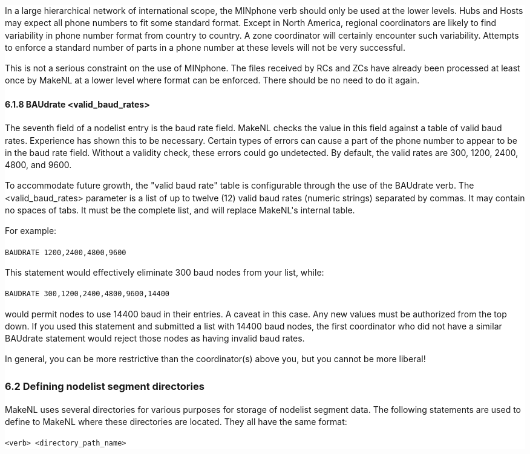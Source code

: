 In a large hierarchical network of international scope, the MINphone
verb should only be used at the lower levels. Hubs and Hosts may expect
all phone numbers to fit some standard format. Except in North America,
regional coordinators are likely to find variability in phone number
format from country to country. A zone coordinator will certainly
encounter such variability. Attempts to enforce a standard number of
parts in a phone number at these levels will not be very successful.

This is not a serious constraint on the use of MINphone. The files
received by RCs and ZCs have already been processed at least once by
MakeNL at a lower level where format can be enforced. There should be no
need to do it again.

#### 6.1.8 BAUdrate &lt;valid_baud_rates>

The seventh field of a nodelist entry is the baud rate field. MakeNL
checks the value in this field against a table of valid baud rates.
Experience has shown this to be necessary. Certain types of errors can
cause a part of the phone number to appear to be in the baud rate field.
Without a validity check, these errors could go undetected. By
default, the valid rates are 300, 1200, 2400, 4800, and 9600.

To accommodate future growth, the "valid baud rate" table is
configurable through the use of the BAUdrate verb. The
&lt;valid_baud_rates> parameter is a list of up to twelve (12) valid baud
rates (numeric strings) separated by commas. It may contain no spaces of
tabs. It must be the complete list, and will replace MakeNL's internal
table.

For example:

    BAUDRATE 1200,2400,4800,9600

This statement would effectively eliminate 300 baud nodes from your
list, while:

    BAUDRATE 300,1200,2400,4800,9600,14400

would permit nodes to use 14400 baud in their entries. A caveat in this
case. Any new values must be authorized from the top down. If you used
this statement and submitted a list with 14400 baud nodes, the first
coordinator who did not have a similar BAUdrate statement would reject
those nodes as having invalid baud rates.

In general, you can be more restrictive than the coordinator(s) above
you, but you cannot be more liberal!

### 6.2 Defining nodelist segment directories

MakeNL uses several directories for various purposes for storage of
nodelist segment data. The following statements are used to define to
MakeNL where these directories are located. They all have the same
format:

    <verb> <directory_path_name>
